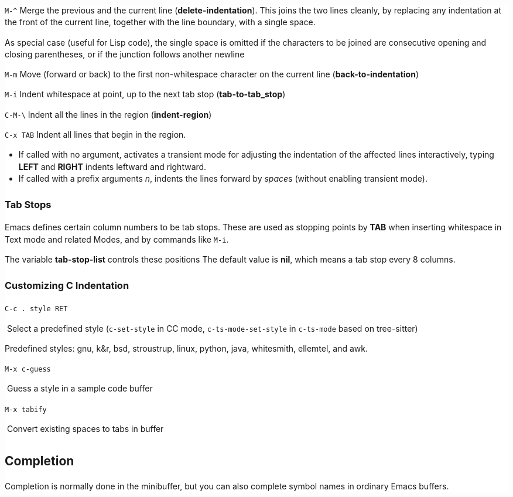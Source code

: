 `M-^` Merge the previous and the current line (**delete-indentation**). This joins the two lines cleanly, by replacing any indentation at the front of the current line, together with the line boundary, with a single space.

As special case (useful for Lisp code), the single space is omitted if the characters to be joined are consecutive opening and closing parentheses, or if the junction follows another newline

`M-m` Move (forward or back) to the first non-whitespace character on the current line (**back-to-indentation**)



`M-i` Indent whitespace at point, up to the next tab stop (**tab-to-tab_stop**)

`C-M-\` Indent all the lines in the region (**indent-region**)

`C-x TAB` Indent all lines that begin in the region.

- If called with no argument, activates a transient mode for adjusting the indentation of the affected lines interactively, typing **LEFT** and **RIGHT** indents leftward and rightward.
- If called with a prefix arguments *n*, indents the lines forward by *space*s (without enabling transient mode).



### Tab Stops

Emacs defines certain column numbers to be tab stops. These are used as stopping points by **TAB** when inserting whitespace in Text mode and related Modes, and by commands like `M-i`.

The variable **tab-stop-list** controls these positions The default value is **nil**, which means a tab stop every 8 columns.



### Customizing C  Indentation

`C-c . style RET`

​	Select a predefined style (`c-set-style` in CC mode, `c-ts-mode-set-style` in `c-ts-mode` based on tree-sitter)

Predefined styles: gnu, k&r, bsd, stroustrup, linux, python, java, whitesmith, ellemtel, and awk.



`M-x c-guess` 

​	Guess a style in a sample code buffer



`M-x tabify`

​	Convert existing spaces to tabs in buffer



## Completion

Completion is normally done in the minibuffer, but you can also complete symbol names in ordinary Emacs buffers.
